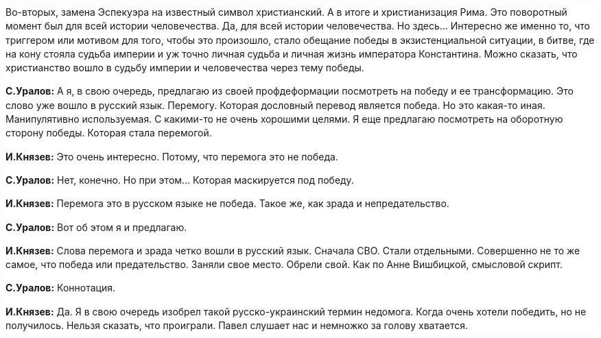 Во-вторых, замена Эспекуэра на известный символ христианский.
А в итоге и христианизация Рима.
Это поворотный момент был для всей истории человечества.
Да, для всей истории человечества.
Но здесь...
Интересно же именно то, что триггером или мотивом для того, чтобы это произошло, стало обещание победы в экзистенциальной ситуации, в битве, где на кону стояла судьба империи и уж точно личная судьба и личная жизнь императора Константина.
Можно сказать, что христианство вошло в судьбу империи и человечества через тему победы.

**С.Уралов:**
А я, в свою очередь, предлагаю из своей профдеформации посмотреть на победу и ее трансформацию.
Это слово уже вошло в русский язык.
Перемогу.
Которая дословный перевод является победа.
Но это какая-то иная.
Манипулятивно используемая.
С какими-то не очень хорошими целями.
Я еще предлагаю посмотреть на оборотную сторону победы.
Которая стала перемогой.

**И.Князев:**
Это очень интересно.
Потому, что перемога это не победа.

**С.Уралов:**
Нет, конечно.
Но при этом...
Которая маскируется под победу.

**И.Князев:**
Перемога это в русском языке не победа.
Такое же, как зрада и непредательство.

**С.Уралов:**
Вот об этом я и предлагаю.

**И.Князев:**
Слова перемога и зрада четко вошли в русский язык.
Сначала СВО.
Стали отдельными.
Совершенно не то же самое, что победа или предательство.
Заняли свое место.
Обрели свой.
Как по Анне Вишбицкой, смысловой скрипт.

**С.Уралов:**
Коннотация.

**И.Князев:**
Да.
Я в свою очередь изобрел такой русско-украинский термин недомога.
Когда очень хотели победить, но не получилось.
Нельзя сказать, что проиграли.
Павел слушает нас и немножко за голову хватается.

